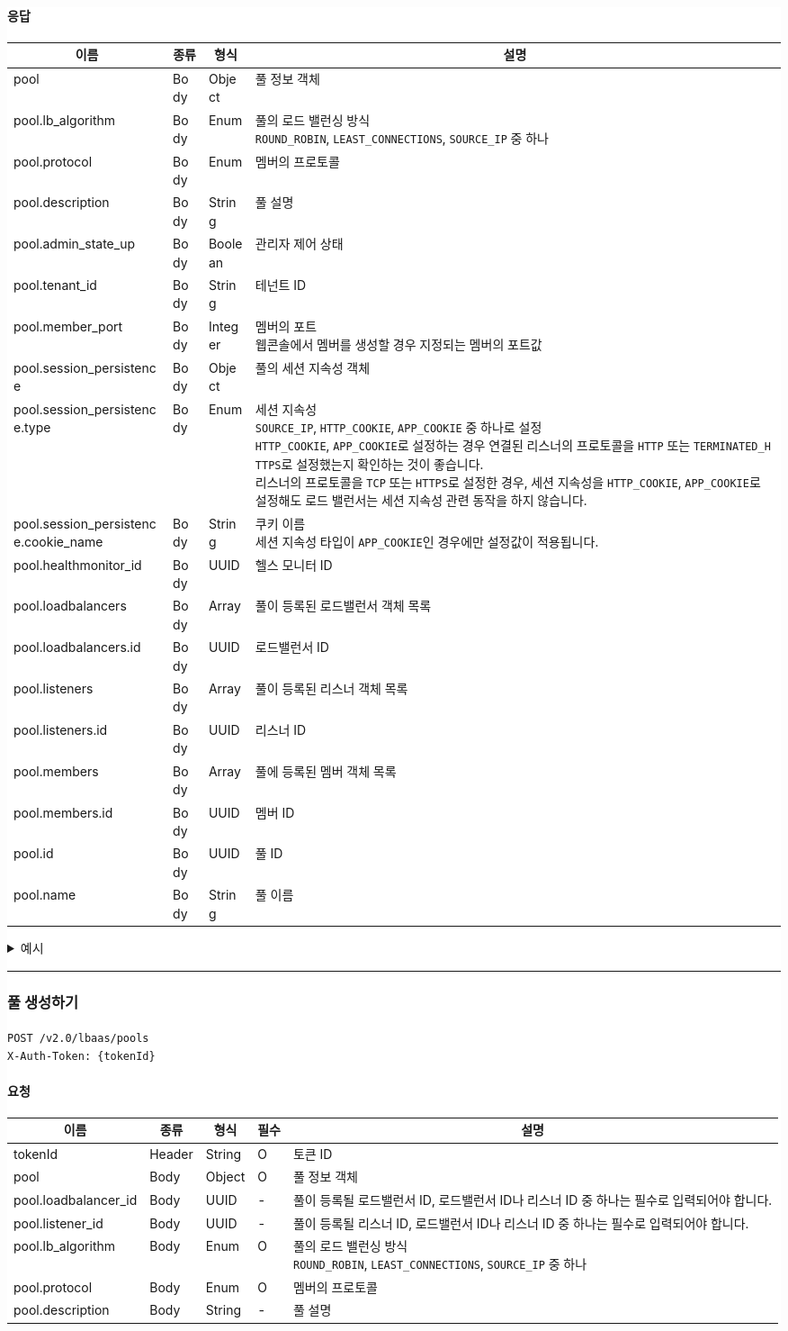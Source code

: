 #### 응답

| 이름 | 종류 | 형식 | 설명 |
|---|---|---|---|
| pool | Body | Object | 풀 정보 객체 |
| pool.lb_algorithm | Body | Enum | 풀의 로드 밸런싱 방식 <br> `ROUND_ROBIN`, `LEAST_CONNECTIONS`, `SOURCE_IP` 중 하나 |
| pool.protocol | Body | Enum | 멤버의 프로토콜 |
| pool.description | Body | String | 풀 설명 |
| pool.admin_state_up | Body | Boolean | 관리자 제어 상태 |
| pool.tenant_id | Body | String | 테넌트 ID |
| pool.member_port | Body | Integer | 멤버의 포트<br> 웹콘솔에서 멤버를 생성할 경우 지정되는 멤버의 포트값 |
| pool.session_persistence | Body | Object | 풀의 세션 지속성 객체 |
| pool.session_persistence.type | Body | Enum | 세션 지속성<br> `SOURCE_IP`, `HTTP_COOKIE`, `APP_COOKIE` 중 하나로 설정<br> `HTTP_COOKIE`, `APP_COOKIE`로 설정하는 경우 연결된 리스너의 프로토콜을 `HTTP` 또는 `TERMINATED_HTTPS`로 설정했는지 확인하는 것이 좋습니다.<br> 리스너의 프로토콜을 `TCP` 또는 `HTTPS`로 설정한 경우, 세션 지속성을 `HTTP_COOKIE`, `APP_COOKIE`로 설정해도 로드 밸런서는 세션 지속성 관련 동작을 하지 않습니다. |
| pool.session_persistence.cookie_name | Body | String | 쿠키 이름 <br>세션 지속성 타입이 `APP_COOKIE`인 경우에만 설정값이 적용됩니다. |
| pool.healthmonitor_id | Body | UUID | 헬스 모니터 ID |
| pool.loadbalancers | Body | Array | 풀이 등록된 로드밸런서 객체 목록 |
| pool.loadbalancers.id | Body | UUID | 로드밸런서 ID |
| pool.listeners | Body | Array | 풀이 등록된 리스너 객체 목록 |
| pool.listeners.id | Body | UUID | 리스너 ID |
| pool.members | Body | Array | 풀에 등록된 멤버 객체 목록 |
| pool.members.id | Body | UUID | 멤버 ID |
| pool.id | Body | UUID | 풀 ID |
| pool.name | Body | String | 풀 이름 |

<details><summary>예시</summary></details>



---
### 풀 생성하기

```
POST /v2.0/lbaas/pools
X-Auth-Token: {tokenId}
```

#### 요청

| 이름 | 종류 | 형식 | 필수 | 설명 |
|---|---|---|---|---|
| tokenId | Header | String | O | 토큰 ID |
| pool | Body | Object | O | 풀 정보 객체 |
| pool.loadbalancer_id | Body | UUID | - | 풀이 등록될 로드밸런서 ID, 로드밸런서 ID나 리스너 ID 중 하나는 필수로 입력되어야 합니다. |
| pool.listener_id | Body | UUID | - | 풀이 등록될 리스너 ID, 로드밸런서 ID나 리스너 ID 중 하나는 필수로 입력되어야 합니다. |
| pool.lb_algorithm | Body | Enum | O | 풀의 로드 밸런싱 방식 <br> `ROUND_ROBIN`, `LEAST_CONNECTIONS`, `SOURCE_IP` 중 하나 |
| pool.protocol | Body | Enum | O | 멤버의 프로토콜 |
| pool.description | Body | String | - | 풀 설명 |